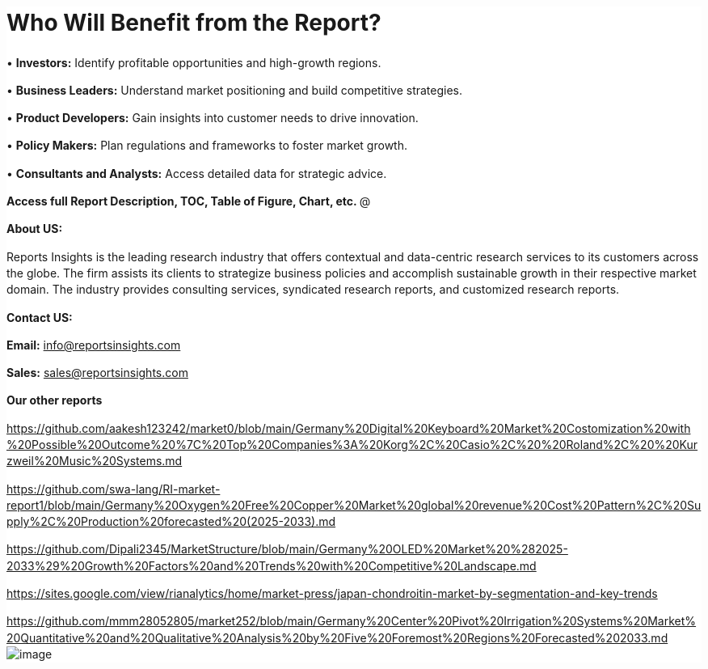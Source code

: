 # <strong>Who Will Benefit from the Report?</strong>

• <strong>Investors:</strong> Identify profitable opportunities and high-growth regions.

• <strong>Business Leaders:</strong> Understand market positioning and build competitive strategies.

• <strong>Product Developers:</strong> Gain insights into customer needs to drive innovation.

• <strong>Policy Makers:</strong> Plan regulations and frameworks to foster market growth.

• <strong>Consultants and Analysts:</strong> Access detailed data for strategic advice.
</ul>
<strong>Access full Report Description, TOC, Table of Figure, Chart, etc. </strong>@  <a href= style=color:#0000ff;></a></font>

<strong><strong>About US</strong>:</strong>

Reports Insights is the leading research industry that offers contextual and data-centric research services to its customers across the globe. The firm assists its clients to strategize business policies and accomplish sustainable growth in their respective market domain. The industry provides consulting services, syndicated research reports, and customized research reports.

<strong>Contact US:</strong>

<p class=""""><b>Email:</b> <a href=mailto:info@reportsinsights.com>info@reportsinsights.com</a></p>
<p class=""""><b>Sales:</b> <a href=mailto:sales@reportsinsights.com>sales@reportsinsights.com</a></p>

<strong>Our other reports</strong>

<a href=https://github.com/aakesh123242/market0/blob/main/Germany%20Digital%20Keyboard%20Market%20Costomization%20with%20Possible%20Outcome%20%7C%20Top%20Companies%3A%20Korg%2C%20Casio%2C%20%20Roland%2C%20%20Kurzweil%20Music%20Systems.md>https://github.com/aakesh123242/market0/blob/main/Germany%20Digital%20Keyboard%20Market%20Costomization%20with%20Possible%20Outcome%20%7C%20Top%20Companies%3A%20Korg%2C%20Casio%2C%20%20Roland%2C%20%20Kurzweil%20Music%20Systems.md</a>

<a href=https://github.com/swa-lang/RI-market-report1/blob/main/Germany%20Oxygen%20Free%20Copper%20Market%20global%20revenue%20Cost%20Pattern%2C%20Supply%2C%20Production%20forecasted%20(2025-2033).md>https://github.com/swa-lang/RI-market-report1/blob/main/Germany%20Oxygen%20Free%20Copper%20Market%20global%20revenue%20Cost%20Pattern%2C%20Supply%2C%20Production%20forecasted%20(2025-2033).md</a>

<a href=https://github.com/Dipali2345/MarketStructure/blob/main/Germany%20OLED%20Market%20%282025-2033%29%20Growth%20Factors%20and%20Trends%20with%20Competitive%20Landscape.md>https://github.com/Dipali2345/MarketStructure/blob/main/Germany%20OLED%20Market%20%282025-2033%29%20Growth%20Factors%20and%20Trends%20with%20Competitive%20Landscape.md</a>

<a href=https://sites.google.com/view/rianalytics/home/market-press/japan-chondroitin-market-by-segmentation-and-key-trends>https://sites.google.com/view/rianalytics/home/market-press/japan-chondroitin-market-by-segmentation-and-key-trends</a>

<a href=https://github.com/mmm28052805/market252/blob/main/Germany%20Center%20Pivot%20Irrigation%20Systems%20Market%20Quantitative%20and%20Qualitative%20Analysis%20by%20Five%20Foremost%20Regions%20Forecasted%202033.md>https://github.com/mmm28052805/market252/blob/main/Germany%20Center%20Pivot%20Irrigation%20Systems%20Market%20Quantitative%20and%20Qualitative%20Analysis%20by%20Five%20Foremost%20Regions%20Forecasted%202033.md</a>
![image](https://github.com/user-attachments/assets/b8eef9ea-a66a-4646-9344-fb2b87b6d55b)
